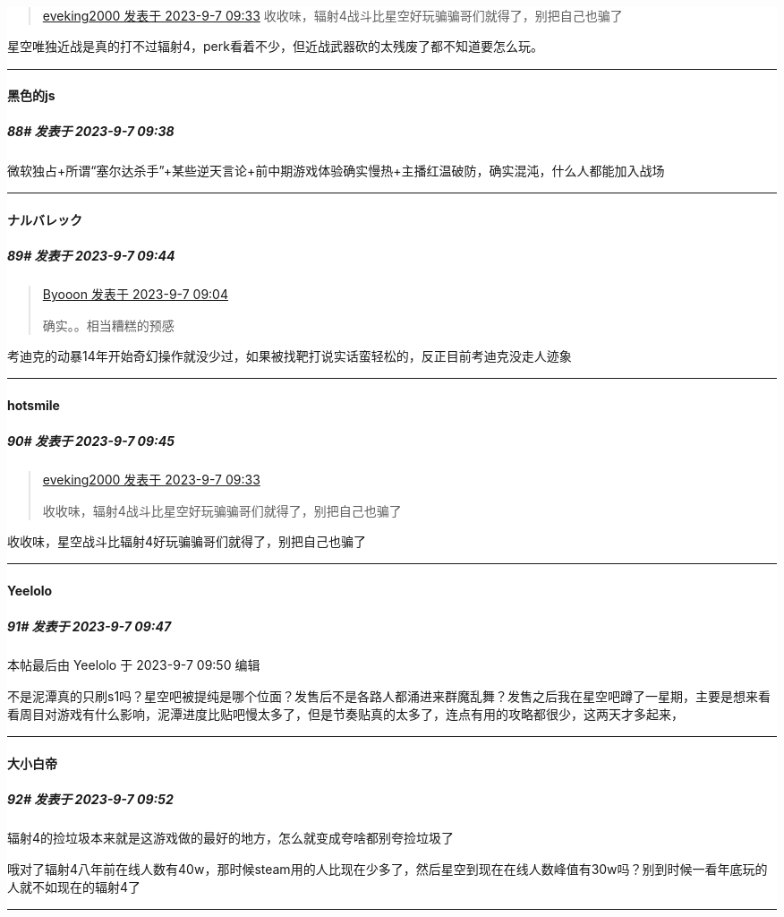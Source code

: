 <blockquote><a href="httphttps://bbs.saraba1st.com/2b/forum.php?mod=redirect&amp;goto=findpost&amp;pid=62319051&amp;ptid=2151671" target="_blank">eveking2000 发表于 2023-9-7 09:33</a>
收收味，辐射4战斗比星空好玩骗骗哥们就得了，别把自己也骗了</blockquote>
星空唯独近战是真的打不过辐射4，perk看着不少，但近战武器砍的太残废了都不知道要怎么玩。

*****

####  黑色的js  
##### 88#       发表于 2023-9-7 09:38

微软独占+所谓“塞尔达杀手”+某些逆天言论+前中期游戏体验确实慢热+主播红温破防，确实混沌，什么人都能加入战场

*****

####  ナルバレック  
##### 89#       发表于 2023-9-7 09:44

<blockquote><a href="httphttps://bbs.saraba1st.com/2b/forum.php?mod=redirect&amp;goto=findpost&amp;pid=62318778&amp;ptid=2151671" target="_blank">Byooon 发表于 2023-9-7 09:04</a>

确实。。相当糟糕的预感</blockquote>
考迪克的动暴14年开始奇幻操作就没少过，如果被找靶打说实话蛮轻松的，反正目前考迪克没走人迹象


*****

####  hotsmile  
##### 90#       发表于 2023-9-7 09:45

<blockquote><a href="httphttps://bbs.saraba1st.com/2b/forum.php?mod=redirect&amp;goto=findpost&amp;pid=62319051&amp;ptid=2151671" target="_blank">eveking2000 发表于 2023-9-7 09:33</a>

收收味，辐射4战斗比星空好玩骗骗哥们就得了，别把自己也骗了</blockquote>
收收味，星空战斗比辐射4好玩骗骗哥们就得了，别把自己也骗了


*****

####  Yeelolo  
##### 91#       发表于 2023-9-7 09:47

 本帖最后由 Yeelolo 于 2023-9-7 09:50 编辑 

不是泥潭真的只刷s1吗？星空吧被提纯是哪个位面？发售后不是各路人都涌进来群魔乱舞？发售之后我在星空吧蹲了一星期，主要是想来看看周目对游戏有什么影响，泥潭进度比贴吧慢太多了，但是节奏贴真的太多了，连点有用的攻略都很少，这两天才多起来，

*****

####  大小白帝  
##### 92#       发表于 2023-9-7 09:52

辐射4的捡垃圾本来就是这游戏做的最好的地方，怎么就变成夸啥都别夸捡垃圾了

哦对了辐射4八年前在线人数有40w，那时候steam用的人比现在少多了，然后星空到现在在线人数峰值有30w吗？别到时候一看年底玩的人就不如现在的辐射4了


*****
